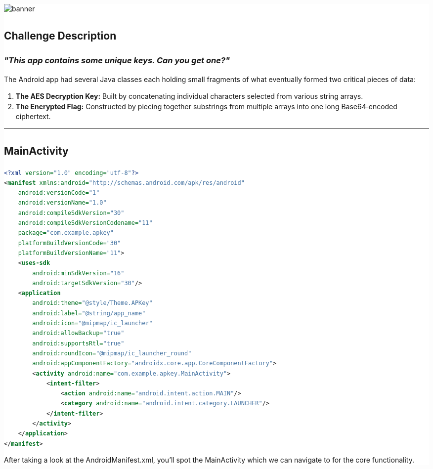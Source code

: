 ![banner](https://i.imgur.com/qIr832s.png)

## Challenge Description

### ***"This app contains some unique keys. Can you get one?"***


The Android app had several Java classes each holding small fragments of what eventually formed two critical pieces of data:

1. **The AES Decryption Key:** Built by concatenating individual characters selected from various string arrays.
2. **The Encrypted Flag:** Constructed by piecing together substrings from multiple arrays into one long Base64‑encoded ciphertext.

---

## MainActivity

```xml
<?xml version="1.0" encoding="utf-8"?>
<manifest xmlns:android="http://schemas.android.com/apk/res/android"
    android:versionCode="1"
    android:versionName="1.0"
    android:compileSdkVersion="30"
    android:compileSdkVersionCodename="11"
    package="com.example.apkey"
    platformBuildVersionCode="30"
    platformBuildVersionName="11">
    <uses-sdk
        android:minSdkVersion="16"
        android:targetSdkVersion="30"/>
    <application
        android:theme="@style/Theme.APKey"
        android:label="@string/app_name"
        android:icon="@mipmap/ic_launcher"
        android:allowBackup="true"
        android:supportsRtl="true"
        android:roundIcon="@mipmap/ic_launcher_round"
        android:appComponentFactory="androidx.core.app.CoreComponentFactory">
        <activity android:name="com.example.apkey.MainActivity">
            <intent-filter>
                <action android:name="android.intent.action.MAIN"/>
                <category android:name="android.intent.category.LAUNCHER"/>
            </intent-filter>
        </activity>
    </application>
</manifest>
```

After taking a look at the AndroidManifest.xml, you’ll spot the MainActivity which we can navigate to for the core functionality.
